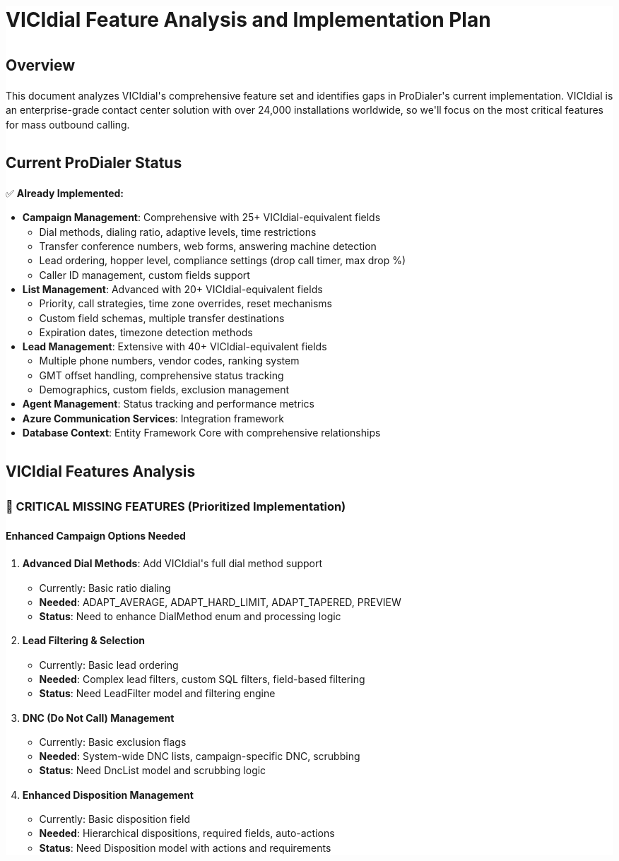 # VICIdial Feature Analysis and Implementation Plan

## Overview
This document analyzes VICIdial's comprehensive feature set and identifies gaps in ProDialer's current implementation. VICIdial is an enterprise-grade contact center solution with over 24,000 installations worldwide, so we'll focus on the most critical features for mass outbound calling.

## Current ProDialer Status
✅ **Already Implemented:**
- **Campaign Management**: Comprehensive with 25+ VICIdial-equivalent fields
  - Dial methods, dialing ratio, adaptive levels, time restrictions
  - Transfer conference numbers, web forms, answering machine detection
  - Lead ordering, hopper level, compliance settings (drop call timer, max drop %)
  - Caller ID management, custom fields support
- **List Management**: Advanced with 20+ VICIdial-equivalent fields  
  - Priority, call strategies, time zone overrides, reset mechanisms
  - Custom field schemas, multiple transfer destinations
  - Expiration dates, timezone detection methods
- **Lead Management**: Extensive with 40+ VICIdial-equivalent fields
  - Multiple phone numbers, vendor codes, ranking system
  - GMT offset handling, comprehensive status tracking
  - Demographics, custom fields, exclusion management
- **Agent Management**: Status tracking and performance metrics
- **Azure Communication Services**: Integration framework
- **Database Context**: Entity Framework Core with comprehensive relationships

## VICIdial Features Analysis

### 🔴 CRITICAL MISSING FEATURES (Prioritized Implementation)

#### Enhanced Campaign Options Needed
1. **Advanced Dial Methods**: Add VICIdial's full dial method support
   - Currently: Basic ratio dialing 
   - **Needed**: ADAPT_AVERAGE, ADAPT_HARD_LIMIT, ADAPT_TAPERED, PREVIEW
   - **Status**: Need to enhance DialMethod enum and processing logic

2. **Lead Filtering & Selection**
   - Currently: Basic lead ordering
   - **Needed**: Complex lead filters, custom SQL filters, field-based filtering
   - **Status**: Need LeadFilter model and filtering engine

3. **DNC (Do Not Call) Management**
   - Currently: Basic exclusion flags
   - **Needed**: System-wide DNC lists, campaign-specific DNC, scrubbing
   - **Status**: Need DncList model and scrubbing logic

4. **Enhanced Disposition Management**
   - Currently: Basic disposition field
   - **Needed**: Hierarchical dispositions, required fields, auto-actions
   - **Status**: Need Disposition model with actions and requirements
